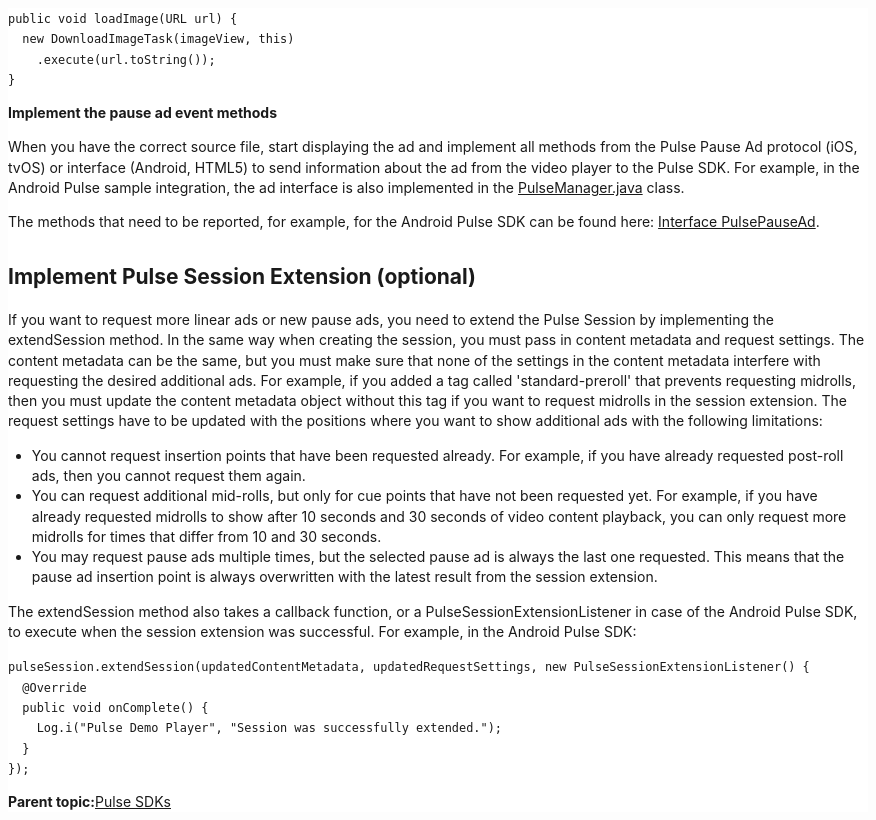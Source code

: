 ```
public void loadImage(URL url) {
  new DownloadImageTask(imageView, this)
    .execute(url.toString());
}
```

**Implement the pause ad event methods**

When you have the correct source file, start displaying the ad and implement all methods from the Pulse Pause Ad protocol \(iOS, tvOS\) or interface \(Android, HTML5\) to send information about the ad from the video player to the Pulse SDK. For example, in the Android Pulse sample integration, the ad interface is also implemented in the [PulseManager.java](https://github.com/ooyala/pulse-sdk-android-2.x-sample/blob/master/app/src/main/java/com/ooyala/pulseplayer/PulseManager/PulseManager.java) class.

The methods that need to be reported, for example, for the Android Pulse SDK can be found here: [Interface PulsePauseAd](http://pulse-sdks.ooyala.com/android_2/latest/com/ooyala/pulse/PulsePauseAd.html).

## Implement Pulse Session Extension \(optional\)

If you want to request more linear ads or new pause ads, you need to extend the Pulse Session by implementing the extendSession method. In the same way when creating the session, you must pass in content metadata and request settings. The content metadata can be the same, but you must make sure that none of the settings in the content metadata interfere with requesting the desired additional ads. For example, if you added a tag called 'standard-preroll' that prevents requesting midrolls, then you must update the content metadata object without this tag if you want to request midrolls in the session extension. The request settings have to be updated with the positions where you want to show additional ads with the following limitations:

-   You cannot request insertion points that have been requested already. For example, if you have already requested post-roll ads, then you cannot request them again.
-   You can request additional mid-rolls, but only for cue points that have not been requested yet. For example, if you have already requested midrolls to show after 10 seconds and 30 seconds of video content playback, you can only request more midrolls for times that differ from 10 and 30 seconds.
-   You may request pause ads multiple times, but the selected pause ad is always the last one requested. This means that the pause ad insertion point is always overwritten with the latest result from the session extension.

The extendSession method also takes a callback function, or a PulseSessionExtensionListener in case of the Android Pulse SDK, to execute when the session extension was successful. For example, in the Android Pulse SDK:

```
pulseSession.extendSession(updatedContentMetadata, updatedRequestSettings, new PulseSessionExtensionListener() {
  @Override
  public void onComplete() {
    Log.i("Pulse Demo Player", "Session was successfully extended.");
  }
});
```

**Parent topic:**[Pulse SDKs](../../../oadtech/ad_serving/dg/pulse_sdks_intro.md)

